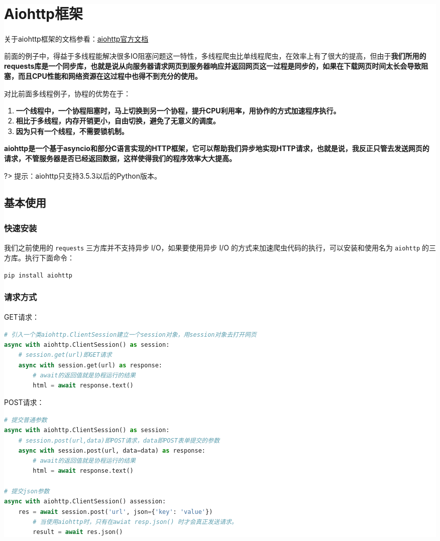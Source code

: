 # Aiohttp框架

关于aiohttp框架的文档参看：[aiohttp官方文档](https://docs.aiohttp.org/en/stable/)

前面的例子中，得益于多线程能解决很多IO阻塞问题这一特性，多线程爬虫比单线程爬虫，在效率上有了很大的提高，但由于**我们所用的requests库是一个同步库，也就是说从向服务器请求网页到服务器响应并返回网页这一过程是同步的，如果在下载网页时间太长会导致阻塞，而且CPU性能和网络资源在这过程中也得不到充分的使用。**

对比前面多线程例子，协程的优势在于：

1. **一个线程中，一个协程阻塞时，马上切换到另一个协程，提升CPU利用率，用协作的方式加速程序执行。**
2. **相比于多线程，内存开销更小，自由切换，避免了无意义的调度。**
3. **因为只有一个线程，不需要锁机制。**

**aiohttp是一个基于asyncio和部分C语言实现的HTTP框架，它可以帮助我们异步地实现HTTP请求，也就是说，我反正只管去发送网页的请求，不管服务器是否已经返回数据，这样使得我们的程序效率大大提高。** 

?> 提示：aiohttp只支持3.5.3以后的Python版本。

## 基本使用

### 快速安装

我们之前使用的 `requests` 三方库并不支持异步 I/O，如果要使用异步 I/O 的方式来加速爬虫代码的执行，可以安装和使用名为 `aiohttp` 的三方库。执行下面命令：

```bash
pip install aiohttp
```

### 请求方式

GET请求：

```python
# 引入一个类aiohttp.ClientSession建立一个session对象，用session对象去打开网页
async with aiohttp.ClientSession() as session:
    # session.get(url)即GET请求
    async with session.get(url) as response:
        # await的返回值就是协程运行的结果
        html = await response.text()
```

POST请求：

```python
# 提交普通参数
async with aiohttp.ClientSession() as session:
    # session.post(url,data)即POST请求，data即POST表单提交的参数
    async with session.post(url, data=data) as response:
        # await的返回值就是协程运行的结果
        html = await response.text()

# 提交json参数
async with aiohttp.ClientSession() assession:
    res = await session.post('url', json={'key': 'value'})
        # 当使用aiohttp时，只有在awiat resp.json() 时才会真正发送请求。
        result = await res.json()
```

